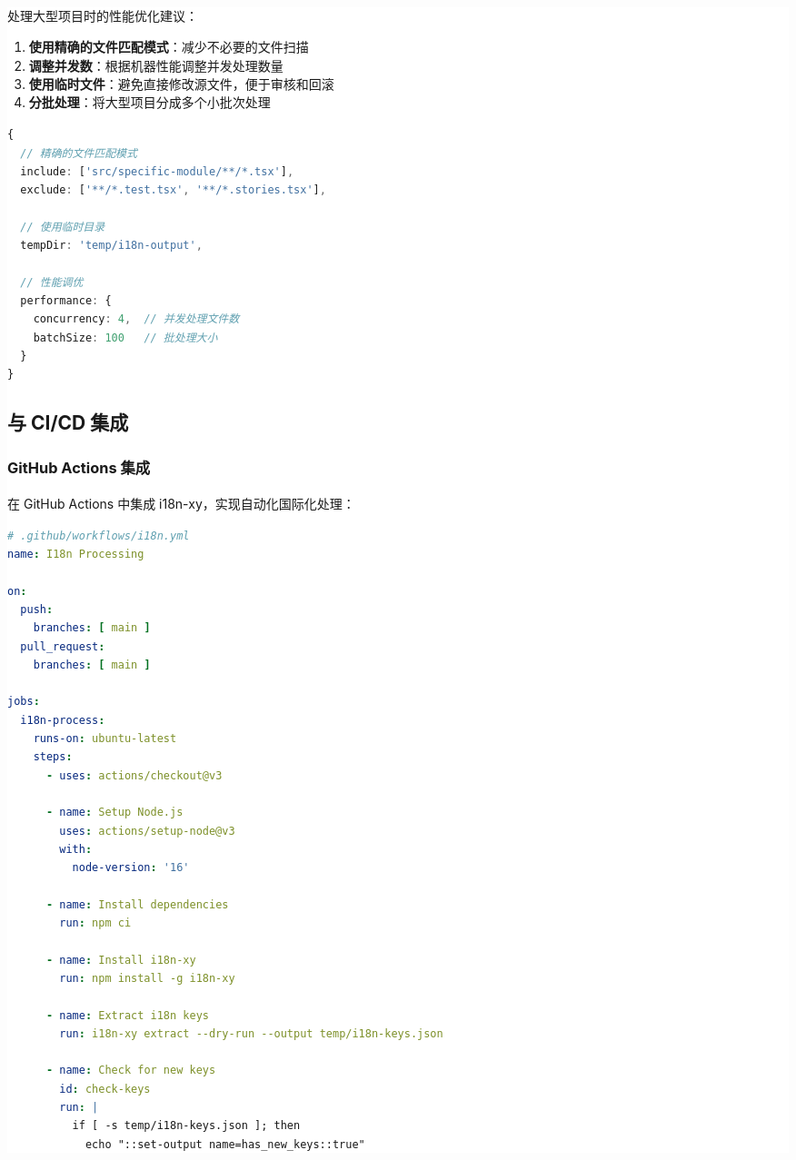 处理大型项目时的性能优化建议：

1. **使用精确的文件匹配模式**：减少不必要的文件扫描
2. **调整并发数**：根据机器性能调整并发处理数量
3. **使用临时文件**：避免直接修改源文件，便于审核和回滚
4. **分批处理**：将大型项目分成多个小批次处理

```typescript
{
  // 精确的文件匹配模式
  include: ['src/specific-module/**/*.tsx'],
  exclude: ['**/*.test.tsx', '**/*.stories.tsx'],
  
  // 使用临时目录
  tempDir: 'temp/i18n-output',
  
  // 性能调优
  performance: {
    concurrency: 4,  // 并发处理文件数
    batchSize: 100   // 批处理大小
  }
}
```

## 与 CI/CD 集成

### GitHub Actions 集成

在 GitHub Actions 中集成 i18n-xy，实现自动化国际化处理：

```yaml
# .github/workflows/i18n.yml
name: I18n Processing

on:
  push:
    branches: [ main ]
  pull_request:
    branches: [ main ]

jobs:
  i18n-process:
    runs-on: ubuntu-latest
    steps:
      - uses: actions/checkout@v3
      
      - name: Setup Node.js
        uses: actions/setup-node@v3
        with:
          node-version: '16'
          
      - name: Install dependencies
        run: npm ci
        
      - name: Install i18n-xy
        run: npm install -g i18n-xy
        
      - name: Extract i18n keys
        run: i18n-xy extract --dry-run --output temp/i18n-keys.json
        
      - name: Check for new keys
        id: check-keys
        run: |
          if [ -s temp/i18n-keys.json ]; then
            echo "::set-output name=has_new_keys::true"
```